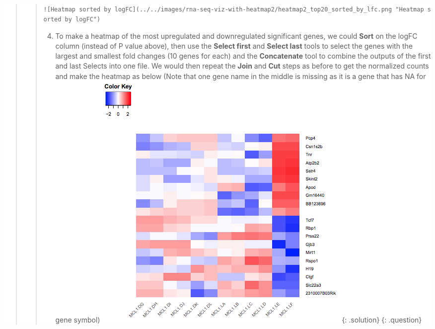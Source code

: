 >    >     ![Heatmap sorted by logFC](../../images/rna-seq-viz-with-heatmap2/heatmap2_top20_sorted_by_lfc.png "Heatmap sorted by logFC")
>    > 4. To make a heatmap of the most upregulated and downregulated significant genes, we could **Sort** on the logFC column (instead of P value above), then use the **Select first** and **Select last** tools to select the genes with the largest and smallest fold changes (10 genes for each) and the **Concatenate** tool to combine the outputs of the first and last Selects into one file. We would then repeat the **Join** and **Cut** steps as before to get the normalized counts and make the heatmap as below (Note that one gene name in the middle is missing as it is a gene that has NA for gene symbol)
>    >     ![Heatmap for top logFC](../../images/rna-seq-viz-with-heatmap2/heatmap2_top_up_and_down.png "Heatmap of top 10 up and down")
>    {: .solution}
{: .question}
